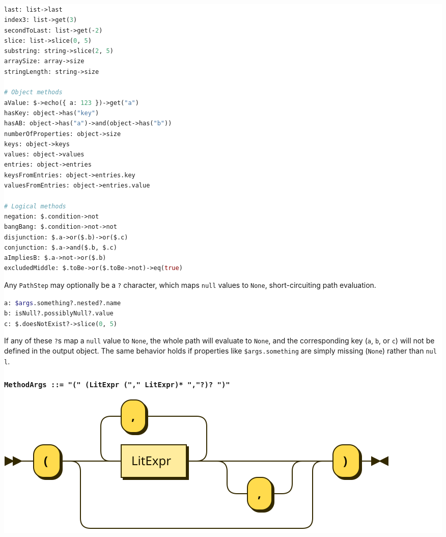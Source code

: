 ```graphql
last: list->last
index3: list->get(3)
secondToLast: list->get(-2)
slice: list->slice(0, 5)
substring: string->slice(2, 5)
arraySize: array->size
stringLength: string->size

# Object methods
aValue: $->echo({ a: 123 })->get("a")
hasKey: object->has("key")
hasAB: object->has("a")->and(object->has("b"))
numberOfProperties: object->size
keys: object->keys
values: object->values
entries: object->entries
keysFromEntries: object->entries.key
valuesFromEntries: object->entries.value

# Logical methods
negation: $.condition->not
bangBang: $.condition->not->not
disjunction: $.a->or($.b)->or($.c)
conjunction: $.a->and($.b, $.c)
aImpliesB: $.a->not->or($.b)
excludedMiddle: $.toBe->or($.toBe->not)->eq(true)
```

Any `PathStep` may optionally be a `?` character, which maps `null` values to
`None`, short-circuiting path evaluation.

```graphql
a: $args.something?.nested?.name
b: isNull?.possiblyNull?.value
c: $.doesNotExist?->slice(0, 5)
```

If any of these `?`s map a `null` value to `None`, the whole path will evaluate
to `None`, and the corresponding key (`a`, `b`, or `c`) will not be defined in
the output object. The same behavior holds if properties like `$args.something`
are simply missing (`None`) rather than `null`.

### `MethodArgs ::= "(" (LitExpr ("," LitExpr)* ","?)? ")"`

![MethodArgs](./grammar/MethodArgs.svg)
